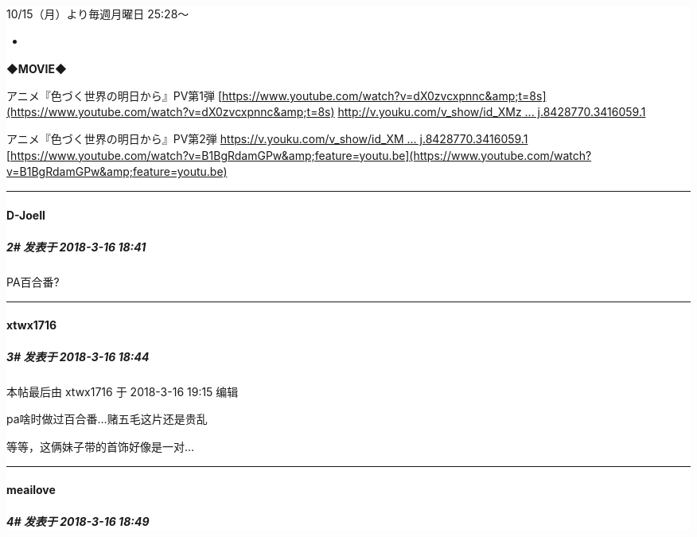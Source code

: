 10/15（月）より毎週月曜日 25:28～

-

<strong>◆MOVIE◆</strong>

アニメ『色づく世界の明日から』PV第1弾
[https://www.youtube.com/watch?v=dX0zvcxpnnc&amp;t=8s](https://www.youtube.com/watch?v=dX0zvcxpnnc&amp;t=8s)
[http://v.youku.com/v_show/id_XMz ... j.8428770.3416059.1](http://v.youku.com/v_show/id_XMzQ4NzIwNDUxMg==.html?spm=a2h3j.8428770.3416059.1)

アニメ『色づく世界の明日から』PV第2弾
[https://v.youku.com/v_show/id_XM ... j.8428770.3416059.1](https://v.youku.com/v_show/id_XMzc3MTk2NjUzNg==.html?spm=a2h3j.8428770.3416059.1)
[https://www.youtube.com/watch?v=B1BgRdamGPw&amp;feature=youtu.be](https://www.youtube.com/watch?v=B1BgRdamGPw&amp;feature=youtu.be)







-----

####  D-JoeII  
##### 2#       发表于 2018-3-16 18:41




PA百合番?







-----

####  xtwx1716  
##### 3#       发表于 2018-3-16 18:44



 本帖最后由 xtwx1716 于 2018-3-16 19:15 编辑 

pa啥时做过百合番…赌五毛这片还是贵乱

等等，这俩妹子带的首饰好像是一对…







-----

####  meailove  
##### 4#       发表于 2018-3-16 18:49


